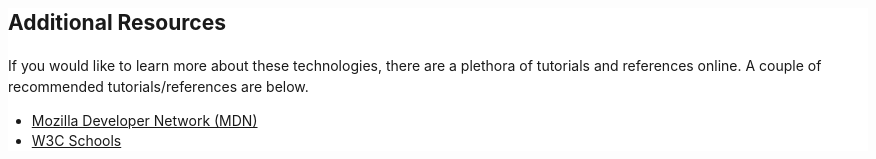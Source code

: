 ## Additional Resources

If you would like to learn more about these technologies, there are a plethora of
tutorials and references online. A couple of recommended tutorials/references
are below.

* [Mozilla Developer Network (MDN)](https://developer.mozilla.org/en-US/docs/Learn) 
* [W3C Schools](https://www.w3schools.com/)
